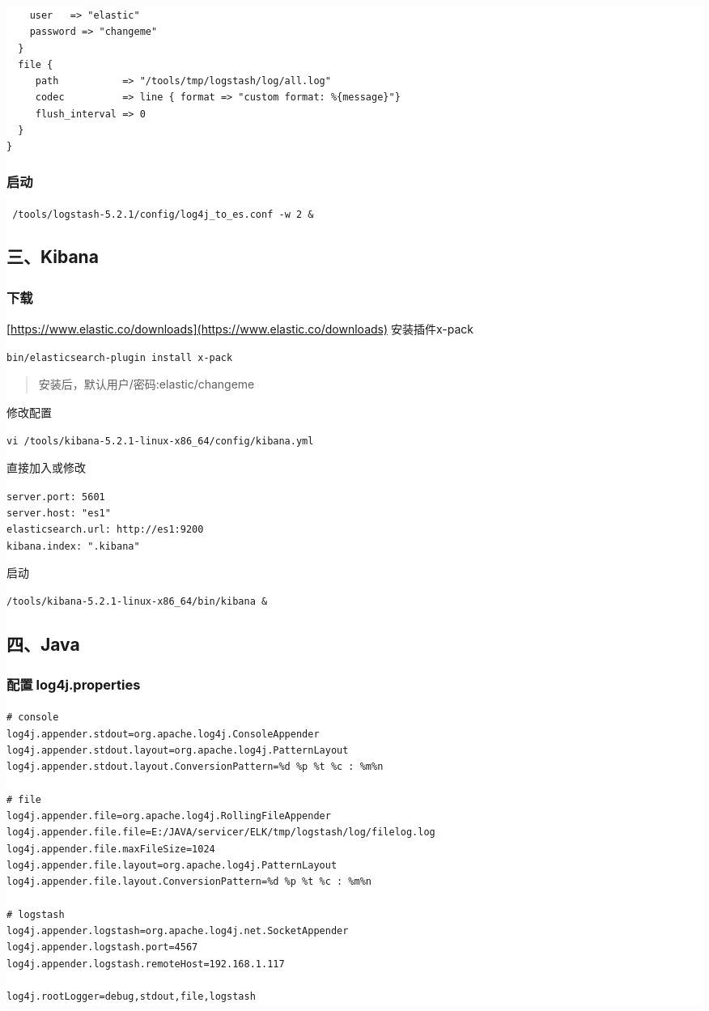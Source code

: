 ```shell
    user   => "elastic"
    password => "changeme"
  }
  file {
     path           => "/tools/tmp/logstash/log/all.log"
     codec          => line { format => "custom format: %{message}"}
     flush_interval => 0
  }
}
```
### 启动
```shell
 /tools/logstash-5.2.1/config/log4j_to_es.conf -w 2 &
```

## 三、Kibana
### 下载 
[https://www.elastic.co/downloads](https://www.elastic.co/downloads)
安装插件x-pack
```shell
bin/elasticsearch-plugin install x-pack
```
> 安装后，默认用户/密码:elastic/changeme

修改配置
```shell
vi /tools/kibana-5.2.1-linux-x86_64/config/kibana.yml
```
直接加入或修改
```shell
server.port: 5601
server.host: "es1"
elasticsearch.url: http://es1:9200
kibana.index: ".kibana"
```
启动
```shell
/tools/kibana-5.2.1-linux-x86_64/bin/kibana &
```
## 四、Java

### 配置 log4j.properties
```shell
# console
log4j.appender.stdout=org.apache.log4j.ConsoleAppender
log4j.appender.stdout.layout=org.apache.log4j.PatternLayout
log4j.appender.stdout.layout.ConversionPattern=%d %p %t %c : %m%n

# file
log4j.appender.file=org.apache.log4j.RollingFileAppender
log4j.appender.file.file=E:/JAVA/servicer/ELK/tmp/logstash/log/filelog.log
log4j.appender.file.maxFileSize=1024
log4j.appender.file.layout=org.apache.log4j.PatternLayout
log4j.appender.file.layout.ConversionPattern=%d %p %t %c : %m%n

# logstash
log4j.appender.logstash=org.apache.log4j.net.SocketAppender
log4j.appender.logstash.port=4567
log4j.appender.logstash.remoteHost=192.168.1.117

log4j.rootLogger=debug,stdout,file,logstash
```